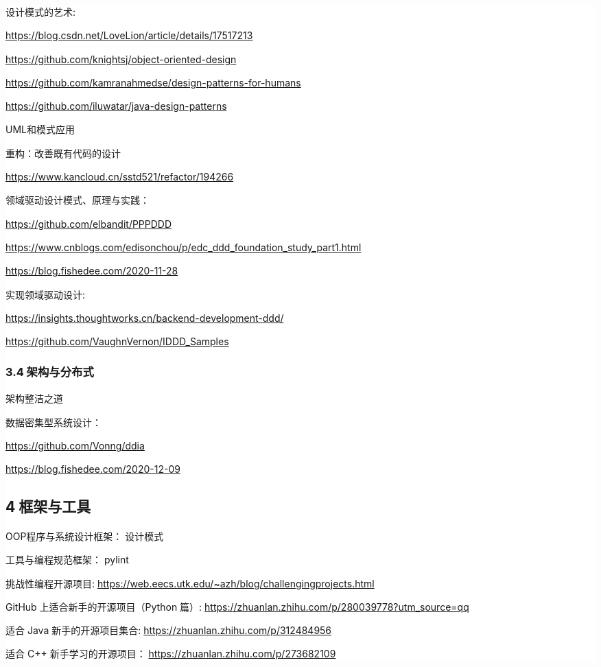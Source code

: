 设计模式的艺术:   

https://blog.csdn.net/LoveLion/article/details/17517213

https://github.com/knightsj/object-oriented-design

https://github.com/kamranahmedse/design-patterns-for-humans

https://github.com/iluwatar/java-design-patterns

UML和模式应用

重构：改善既有代码的设计 

https://www.kancloud.cn/sstd521/refactor/194266

领域驱动设计模式、原理与实践：

https://github.com/elbandit/PPPDDD

https://www.cnblogs.com/edisonchou/p/edc_ddd_foundation_study_part1.html

https://blog.fishedee.com/2020-11-28

实现领域驱动设计:

https://insights.thoughtworks.cn/backend-development-ddd/

https://github.com/VaughnVernon/IDDD_Samples


### 3.4 架构与分布式

架构整洁之道

数据密集型系统设计：

https://github.com/Vonng/ddia

https://blog.fishedee.com/2020-12-09



## 4  框架与工具


OOP程序与系统设计框架： 设计模式

工具与编程规范框架： pylint 


挑战性编程开源项目:  https://web.eecs.utk.edu/~azh/blog/challengingprojects.html

GitHub 上适合新手的开源项目（Python 篇）: https://zhuanlan.zhihu.com/p/280039778?utm_source=qq

适合 Java 新手的开源项目集合: https://zhuanlan.zhihu.com/p/312484956

适合 C++ 新手学习的开源项目： https://zhuanlan.zhihu.com/p/273682109



